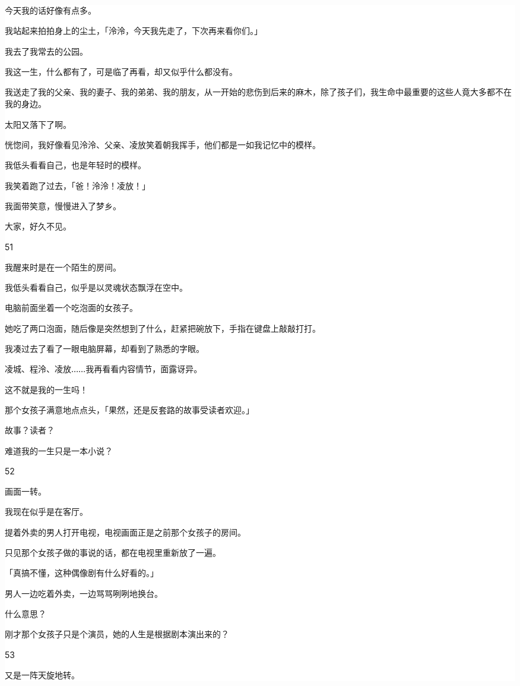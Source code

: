 今天我的话好像有点多。

我站起来拍拍身上的尘土，「泠泠，今天我先走了，下次再来看你们。」

我去了我常去的公园。

我这一生，什么都有了，可是临了再看，却又似乎什么都没有。

我送走了我的父亲、我的妻子、我的弟弟、我的朋友，从一开始的悲伤到后来的麻木，除了孩子们，我生命中最重要的这些人竟大多都不在我的身边。

太阳又落下了啊。

恍惚间，我好像看见泠泠、父亲、凌放笑着朝我挥手，他们都是一如我记忆中的模样。

我低头看看自己，也是年轻时的模样。

我笑着跑了过去，「爸！泠泠！凌放！」

我面带笑意，慢慢进入了梦乡。

大家，好久不见。

51

我醒来时是在一个陌生的房间。

我低头看看自己，似乎是以灵魂状态飘浮在空中。

电脑前面坐着一个吃泡面的女孩子。

她吃了两口泡面，随后像是突然想到了什么，赶紧把碗放下，手指在键盘上敲敲打打。

我凑过去了看了一眼电脑屏幕，却看到了熟悉的字眼。

凌城、程泠、凌放……我再看看内容情节，面露讶异。

这不就是我的一生吗！

那个女孩子满意地点点头，「果然，还是反套路的故事受读者欢迎。」

故事？读者？

难道我的一生只是一本小说？

52

画面一转。

我现在似乎是在客厅。

提着外卖的男人打开电视，电视画面正是之前那个女孩子的房间。

只见那个女孩子做的事说的话，都在电视里重新放了一遍。

「真搞不懂，这种偶像剧有什么好看的。」

男人一边吃着外卖，一边骂骂咧咧地换台。

什么意思？

刚才那个女孩子只是个演员，她的人生是根据剧本演出来的？

53

又是一阵天旋地转。
